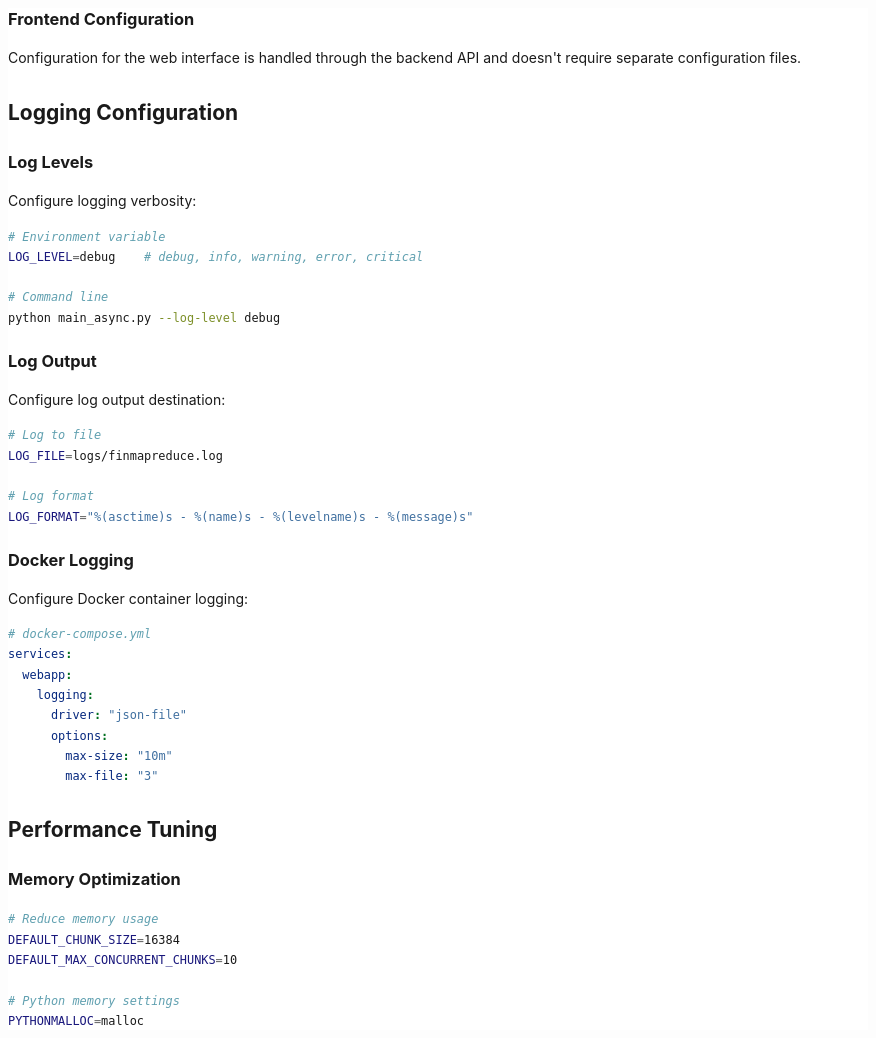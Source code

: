 ### Frontend Configuration

Configuration for the web interface is handled through the backend API and doesn't require separate configuration files.

## Logging Configuration

### Log Levels

Configure logging verbosity:

```bash
# Environment variable
LOG_LEVEL=debug    # debug, info, warning, error, critical

# Command line
python main_async.py --log-level debug
```

### Log Output

Configure log output destination:

```bash
# Log to file
LOG_FILE=logs/finmapreduce.log

# Log format
LOG_FORMAT="%(asctime)s - %(name)s - %(levelname)s - %(message)s"
```

### Docker Logging

Configure Docker container logging:

```yaml
# docker-compose.yml
services:
  webapp:
    logging:
      driver: "json-file"
      options:
        max-size: "10m"
        max-file: "3"
```

## Performance Tuning

### Memory Optimization

```bash
# Reduce memory usage
DEFAULT_CHUNK_SIZE=16384
DEFAULT_MAX_CONCURRENT_CHUNKS=10

# Python memory settings
PYTHONMALLOC=malloc
```
